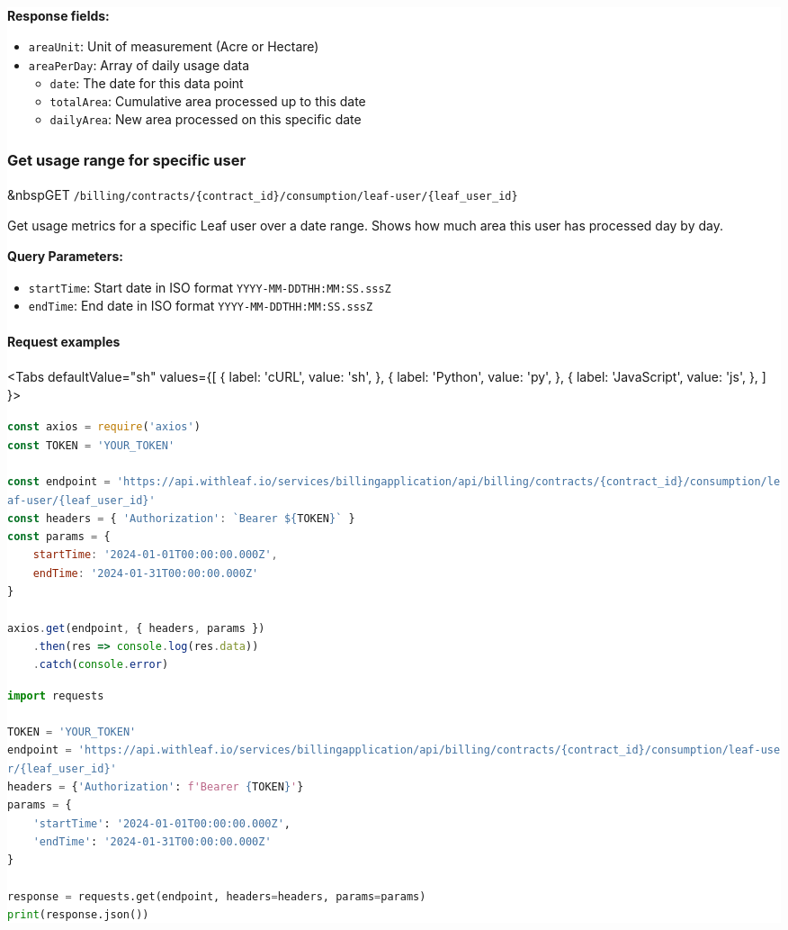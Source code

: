 
**Response fields:**
- `areaUnit`: Unit of measurement (Acre or Hectare)
- `areaPerDay`: Array of daily usage data
  - `date`: The date for this data point
  - `totalArea`: Cumulative area processed up to this date
  - `dailyArea`: New area processed on this specific date

### Get usage range for specific user

&nbsp<span class="badge badge--success">GET</span> `/billing/contracts/{contract_id}/consumption/leaf-user/{leaf_user_id}`

Get usage metrics for a specific Leaf user over a date range. Shows how much area this user has processed day by day.

**Query Parameters:**
- `startTime`: Start date in ISO format `YYYY-MM-DDTHH:MM:SS.sssZ`
- `endTime`: End date in ISO format `YYYY-MM-DDTHH:MM:SS.sssZ`

#### Request examples

<Tabs
defaultValue="sh"
values={[
{ label: 'cURL', value: 'sh', },
{ label: 'Python', value: 'py', },
{ label: 'JavaScript', value: 'js', },
]
}>
<TabItem value="js">

```js
const axios = require('axios')
const TOKEN = 'YOUR_TOKEN'

const endpoint = 'https://api.withleaf.io/services/billingapplication/api/billing/contracts/{contract_id}/consumption/leaf-user/{leaf_user_id}'
const headers = { 'Authorization': `Bearer ${TOKEN}` }
const params = {
    startTime: '2024-01-01T00:00:00.000Z',
    endTime: '2024-01-31T00:00:00.000Z'
}

axios.get(endpoint, { headers, params })
    .then(res => console.log(res.data))
    .catch(console.error)
```

</TabItem>
<TabItem value="py">

```py
import requests

TOKEN = 'YOUR_TOKEN'
endpoint = 'https://api.withleaf.io/services/billingapplication/api/billing/contracts/{contract_id}/consumption/leaf-user/{leaf_user_id}'
headers = {'Authorization': f'Bearer {TOKEN}'}
params = {
    'startTime': '2024-01-01T00:00:00.000Z',
    'endTime': '2024-01-31T00:00:00.000Z'
}

response = requests.get(endpoint, headers=headers, params=params)
print(response.json())
```
